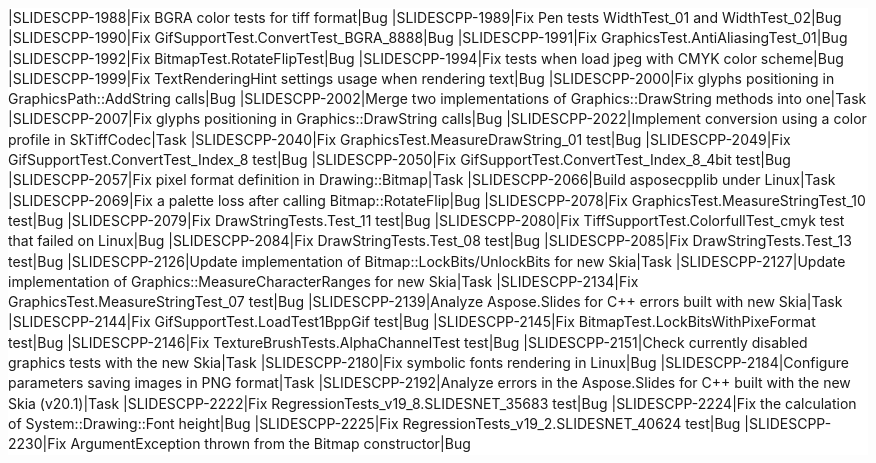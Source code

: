 |SLIDESCPP-1988|Fix BGRA color tests for tiff format|Bug
|SLIDESCPP-1989|Fix Pen tests WidthTest_01 and WidthTest_02|Bug
|SLIDESCPP-1990|Fix GifSupportTest.ConvertTest_BGRA_8888|Bug
|SLIDESCPP-1991|Fix GraphicsTest.AntiAliasingTest_01|Bug
|SLIDESCPP-1992|Fix BitmapTest.RotateFlipTest|Bug
|SLIDESCPP-1994|Fix tests when load jpeg with CMYK color scheme|Bug
|SLIDESCPP-1999|Fix TextRenderingHint settings usage when rendering text|Bug
|SLIDESCPP-2000|Fix glyphs positioning in GraphicsPath::AddString calls|Bug
|SLIDESCPP-2002|Merge two implementations of Graphics::DrawString methods into one|Task
|SLIDESCPP-2007|Fix glyphs positioning in Graphics::DrawString calls|Bug
|SLIDESCPP-2022|Implement conversion using a color profile in SkTiffCodec|Task
|SLIDESCPP-2040|Fix GraphicsTest.MeasureDrawString_01 test|Bug
|SLIDESCPP-2049|Fix GifSupportTest.ConvertTest_Index_8 test|Bug
|SLIDESCPP-2050|Fix GifSupportTest.ConvertTest_Index_8_4bit test|Bug
|SLIDESCPP-2057|Fix pixel format definition in Drawing::Bitmap|Task
|SLIDESCPP-2066|Build asposecpplib under Linux|Task
|SLIDESCPP-2069|Fix a palette loss after calling Bitmap::RotateFlip|Bug
|SLIDESCPP-2078|Fix GraphicsTest.MeasureStringTest_10 test|Bug
|SLIDESCPP-2079|Fix DrawStringTests.Test_11 test|Bug
|SLIDESCPP-2080|Fix TiffSupportTest.ColorfullTest_cmyk test that failed on Linux|Bug
|SLIDESCPP-2084|Fix DrawStringTests.Test_08 test|Bug
|SLIDESCPP-2085|Fix DrawStringTests.Test_13 test|Bug
|SLIDESCPP-2126|Update implementation of Bitmap::LockBits/UnlockBits for new Skia|Task
|SLIDESCPP-2127|Update implementation of Graphics::MeasureCharacterRanges for new Skia|Task
|SLIDESCPP-2134|Fix GraphicsTest.MeasureStringTest_07 test|Bug
|SLIDESCPP-2139|Analyze Aspose.Slides for C++ errors built with new Skia|Task
|SLIDESCPP-2144|Fix GifSupportTest.LoadTest1BppGif test|Bug
|SLIDESCPP-2145|Fix BitmapTest.LockBitsWithPixeFormat test|Bug
|SLIDESCPP-2146|Fix TextureBrushTests.AlphaChannelTest test|Bug
|SLIDESCPP-2151|Check currently disabled graphics tests with the new Skia|Task
|SLIDESCPP-2180|Fix symbolic fonts rendering in Linux|Bug
|SLIDESCPP-2184|Configure parameters saving images in PNG format|Task
|SLIDESCPP-2192|Analyze errors in the Aspose.Slides for C++ built with the new Skia (v20.1)|Task
|SLIDESCPP-2222|Fix RegressionTests_v19_8.SLIDESNET_35683 test|Bug
|SLIDESCPP-2224|Fix the calculation of System::Drawing::Font height|Bug
|SLIDESCPP-2225|Fix RegressionTests_v19_2.SLIDESNET_40624 test|Bug
|SLIDESCPP-2230|Fix ArgumentException thrown from the Bitmap constructor|Bug